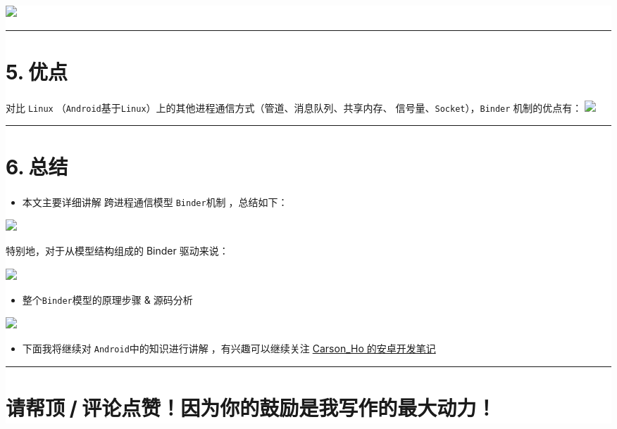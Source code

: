 ![](http://upload-images.jianshu.io/upload_images/944365-2f530e964ffab8d7.png?imageMogr2/auto-orient/strip%7CimageView2/2/w/1240)

* * *

# <a></a>5\. 优点

对比 `Linux` （`Android`基于`Linux`）上的其他进程通信方式（管道、消息队列、共享内存、
信号量、`Socket`），`Binder` 机制的优点有：
![](http://upload-images.jianshu.io/upload_images/944365-c321161bfea7e78d.png?imageMogr2/auto-orient/strip%7CimageView2/2/w/1240)

* * *

# <a></a>6\. 总结

*   本文主要详细讲解 跨进程通信模型 `Binder`机制 ，总结如下：

![](http://upload-images.jianshu.io/upload_images/944365-45db4df339348b9b.png?imageMogr2/auto-orient/strip%7CimageView2/2/w/1240)

特别地，对于从模型结构组成的 Binder 驱动来说：

![](http://upload-images.jianshu.io/upload_images/944365-82d6a0658e55e9d7.png?imageMogr2/auto-orient/strip%7CimageView2/2/w/1240)

*   整个`Binder`模型的原理步骤 & 源码分析

![](http://upload-images.jianshu.io/upload_images/944365-d46807c0089a7f44.png?imageMogr2/auto-orient/strip%7CimageView2/2/w/1240)

*   下面我将继续对 `Android`中的知识进行讲解 ，有兴趣可以继续关注 [Carson_Ho 的安卓开发笔记](http://blog.csdn.net/carson_ho)

* * *

# <a></a>请帮顶 / 评论点赞！因为你的鼓励是我写作的最大动力！

<link href="https://csdnimg.cn/release/phoenix/mdeditor/markdown_views-258a4616f7.css" rel="stylesheet">
